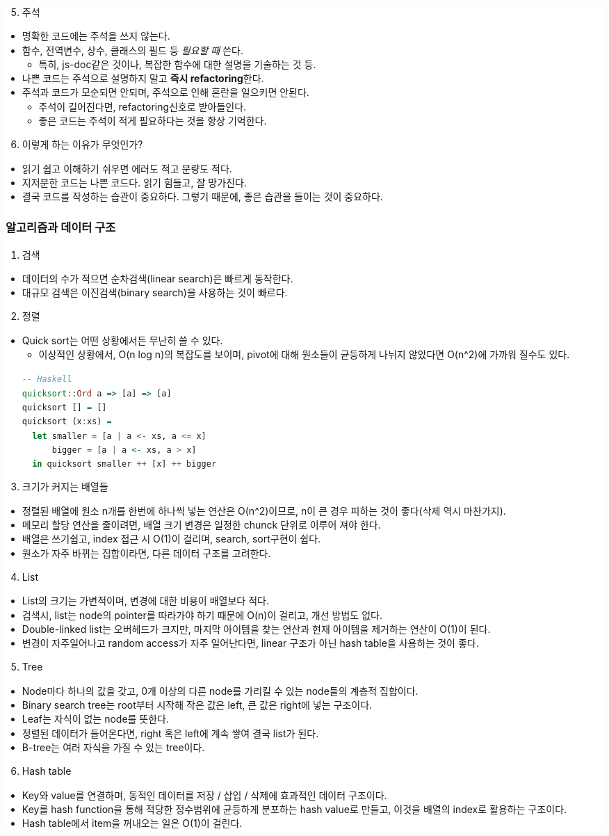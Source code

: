  5. 주석
  - 명확한 코드에는 주석을 쓰지 않는다.
  - 함수, 전역변수, 상수, 클래스의 필드 등 *필요할 때* 쓴다.
    - 특히, js-doc같은 것이나, 복잡한 함수에 대한 설명을 기술하는 것 등.
  - 나쁜 코드는 주석으로 설명하지 말고 **즉시 refactoring**한다.
  - 주석과 코드가 모순되면 안되며, 주석으로 인해 혼란을 일으키면 안된다.
    - 주석이 길어진다면, refactoring신호로 받아들인다.
    - 좋은 코드는 주석이 적게 필요하다는 것을 항상 기억한다.

  6. 이렇게 하는 이유가 무엇인가?
  - 읽기 쉽고 이해하기 쉬우면 에러도 적고 분량도 적다.
  - 지저분한 코드는 나쁜 코드다. 읽기 힘들고, 잘 망가진다.
  - 결국 코드를 작성하는 습관이 중요하다. 그렇기 때문에, 좋은 습관을 들이는 것이 중요하다.

### 알고리즘과 데이터 구조
  1. 검색
  - 데이터의 수가 적으면 순차검색(linear search)은 빠르게 동작한다.
  - 대규모 검색은 이진검색(binary search)을 사용하는 것이 빠르다.

  2. 정렬
  - Quick sort는 어떤 상황에서든 무난히 쓸 수 있다.
    - 이상적인 상황에서, O(n log n)의 복잡도를 보이며, pivot에 대해 원소들이 균등하게 나뉘지 않았다면 O(n^2)에 가까워 질수도 있다.
    ```haskell
    -- Haskell
    quicksort::Ord a => [a] => [a]
    quicksort [] = []
    quicksort (x:xs) =
      let smaller = [a | a <- xs, a <= x]
          bigger = [a | a <- xs, a > x]
      in quicksort smaller ++ [x] ++ bigger
    ```

  3. 크기가 커지는 배열들
  - 정렬된 배열에 원소 n개를 한번에 하나씩 넣는 연산은 O(n^2)이므로, n이 큰 경우 피하는 것이 좋다(삭제 역시 마찬가지).
  - 메모리 할당 연산을 줄이려면, 배열 크기 변경은 일정한 chunck 단위로 이루어 져야 한다.
  - 배열은 쓰기쉽고, index 접근 시 O(1)이 걸리며, search, sort구현이 쉽다.
  - 원소가 자주 바뀌는 집합이라면, 다른 데이터 구조를 고려한다.

  4. List
  - List의 크기는 가변적이며, 변경에 대한 비용이 배열보다 적다.
  - 검색시, list는 node의 pointer를 따라가야 하기 때문에 O(n)이 걸리고, 개선 방법도 없다.
  - Double-linked list는 오버헤드가 크지만, 마지막 아이템을 찾는 연산과 현재 아이템을 제거하는 연산이 O(1)이 된다.
  - 변경이 자주일어나고 random access가 자주 일어난다면, linear 구조가 아닌 hash table을 사용하는 것이 좋다.

  5. Tree
  - Node마다 하나의 값을 갖고, 0개 이상의 다른 node를 가리킬 수 있는 node들의 계층적 집합이다.
  - Binary search tree는 root부터 시작해 작은 값은 left, 큰 값은 right에 넣는 구조이다.
  - Leaf는 자식이 없는 node를 뜻한다.
  - 정렬된 데이터가 들어온다면, right 혹은 left에 계속 쌓여 결국 list가 된다.
  - B-tree는 여러 자식을 가질 수 있는 tree이다.

  6. Hash table
  - Key와 value를 연결하며, 동적인 데이터를 저장 / 삽입 / 삭제에 효과적인 데이터 구조이다.
  - Key를 hash function을 통해 적당한 정수범위에 균등하게 분포하는 hash value로 만들고, 이것을 배열의 index로 활용하는 구조이다.
  - Hash table에서 item을 꺼내오는 일은 O(1)이 걸린다.
